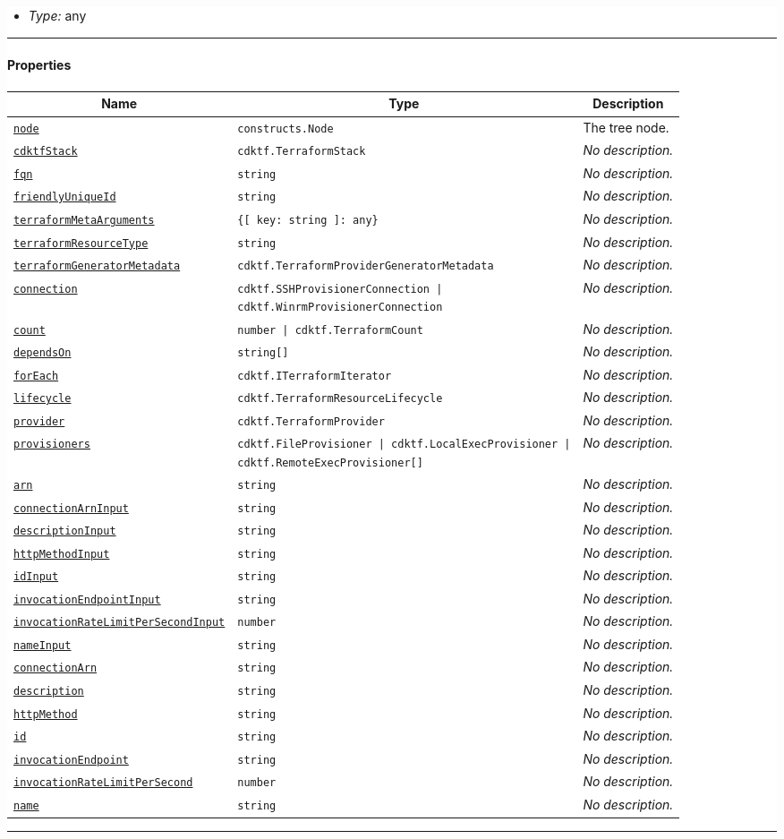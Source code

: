 - *Type:* any

---

#### Properties <a name="Properties" id="Properties"></a>

| **Name** | **Type** | **Description** |
| --- | --- | --- |
| <code><a href="#@cdktf/aws-cdk.cloudwatchEventApiDestination.CloudwatchEventApiDestination.property.node">node</a></code> | <code>constructs.Node</code> | The tree node. |
| <code><a href="#@cdktf/aws-cdk.cloudwatchEventApiDestination.CloudwatchEventApiDestination.property.cdktfStack">cdktfStack</a></code> | <code>cdktf.TerraformStack</code> | *No description.* |
| <code><a href="#@cdktf/aws-cdk.cloudwatchEventApiDestination.CloudwatchEventApiDestination.property.fqn">fqn</a></code> | <code>string</code> | *No description.* |
| <code><a href="#@cdktf/aws-cdk.cloudwatchEventApiDestination.CloudwatchEventApiDestination.property.friendlyUniqueId">friendlyUniqueId</a></code> | <code>string</code> | *No description.* |
| <code><a href="#@cdktf/aws-cdk.cloudwatchEventApiDestination.CloudwatchEventApiDestination.property.terraformMetaArguments">terraformMetaArguments</a></code> | <code>{[ key: string ]: any}</code> | *No description.* |
| <code><a href="#@cdktf/aws-cdk.cloudwatchEventApiDestination.CloudwatchEventApiDestination.property.terraformResourceType">terraformResourceType</a></code> | <code>string</code> | *No description.* |
| <code><a href="#@cdktf/aws-cdk.cloudwatchEventApiDestination.CloudwatchEventApiDestination.property.terraformGeneratorMetadata">terraformGeneratorMetadata</a></code> | <code>cdktf.TerraformProviderGeneratorMetadata</code> | *No description.* |
| <code><a href="#@cdktf/aws-cdk.cloudwatchEventApiDestination.CloudwatchEventApiDestination.property.connection">connection</a></code> | <code>cdktf.SSHProvisionerConnection \| cdktf.WinrmProvisionerConnection</code> | *No description.* |
| <code><a href="#@cdktf/aws-cdk.cloudwatchEventApiDestination.CloudwatchEventApiDestination.property.count">count</a></code> | <code>number \| cdktf.TerraformCount</code> | *No description.* |
| <code><a href="#@cdktf/aws-cdk.cloudwatchEventApiDestination.CloudwatchEventApiDestination.property.dependsOn">dependsOn</a></code> | <code>string[]</code> | *No description.* |
| <code><a href="#@cdktf/aws-cdk.cloudwatchEventApiDestination.CloudwatchEventApiDestination.property.forEach">forEach</a></code> | <code>cdktf.ITerraformIterator</code> | *No description.* |
| <code><a href="#@cdktf/aws-cdk.cloudwatchEventApiDestination.CloudwatchEventApiDestination.property.lifecycle">lifecycle</a></code> | <code>cdktf.TerraformResourceLifecycle</code> | *No description.* |
| <code><a href="#@cdktf/aws-cdk.cloudwatchEventApiDestination.CloudwatchEventApiDestination.property.provider">provider</a></code> | <code>cdktf.TerraformProvider</code> | *No description.* |
| <code><a href="#@cdktf/aws-cdk.cloudwatchEventApiDestination.CloudwatchEventApiDestination.property.provisioners">provisioners</a></code> | <code>cdktf.FileProvisioner \| cdktf.LocalExecProvisioner \| cdktf.RemoteExecProvisioner[]</code> | *No description.* |
| <code><a href="#@cdktf/aws-cdk.cloudwatchEventApiDestination.CloudwatchEventApiDestination.property.arn">arn</a></code> | <code>string</code> | *No description.* |
| <code><a href="#@cdktf/aws-cdk.cloudwatchEventApiDestination.CloudwatchEventApiDestination.property.connectionArnInput">connectionArnInput</a></code> | <code>string</code> | *No description.* |
| <code><a href="#@cdktf/aws-cdk.cloudwatchEventApiDestination.CloudwatchEventApiDestination.property.descriptionInput">descriptionInput</a></code> | <code>string</code> | *No description.* |
| <code><a href="#@cdktf/aws-cdk.cloudwatchEventApiDestination.CloudwatchEventApiDestination.property.httpMethodInput">httpMethodInput</a></code> | <code>string</code> | *No description.* |
| <code><a href="#@cdktf/aws-cdk.cloudwatchEventApiDestination.CloudwatchEventApiDestination.property.idInput">idInput</a></code> | <code>string</code> | *No description.* |
| <code><a href="#@cdktf/aws-cdk.cloudwatchEventApiDestination.CloudwatchEventApiDestination.property.invocationEndpointInput">invocationEndpointInput</a></code> | <code>string</code> | *No description.* |
| <code><a href="#@cdktf/aws-cdk.cloudwatchEventApiDestination.CloudwatchEventApiDestination.property.invocationRateLimitPerSecondInput">invocationRateLimitPerSecondInput</a></code> | <code>number</code> | *No description.* |
| <code><a href="#@cdktf/aws-cdk.cloudwatchEventApiDestination.CloudwatchEventApiDestination.property.nameInput">nameInput</a></code> | <code>string</code> | *No description.* |
| <code><a href="#@cdktf/aws-cdk.cloudwatchEventApiDestination.CloudwatchEventApiDestination.property.connectionArn">connectionArn</a></code> | <code>string</code> | *No description.* |
| <code><a href="#@cdktf/aws-cdk.cloudwatchEventApiDestination.CloudwatchEventApiDestination.property.description">description</a></code> | <code>string</code> | *No description.* |
| <code><a href="#@cdktf/aws-cdk.cloudwatchEventApiDestination.CloudwatchEventApiDestination.property.httpMethod">httpMethod</a></code> | <code>string</code> | *No description.* |
| <code><a href="#@cdktf/aws-cdk.cloudwatchEventApiDestination.CloudwatchEventApiDestination.property.id">id</a></code> | <code>string</code> | *No description.* |
| <code><a href="#@cdktf/aws-cdk.cloudwatchEventApiDestination.CloudwatchEventApiDestination.property.invocationEndpoint">invocationEndpoint</a></code> | <code>string</code> | *No description.* |
| <code><a href="#@cdktf/aws-cdk.cloudwatchEventApiDestination.CloudwatchEventApiDestination.property.invocationRateLimitPerSecond">invocationRateLimitPerSecond</a></code> | <code>number</code> | *No description.* |
| <code><a href="#@cdktf/aws-cdk.cloudwatchEventApiDestination.CloudwatchEventApiDestination.property.name">name</a></code> | <code>string</code> | *No description.* |

---